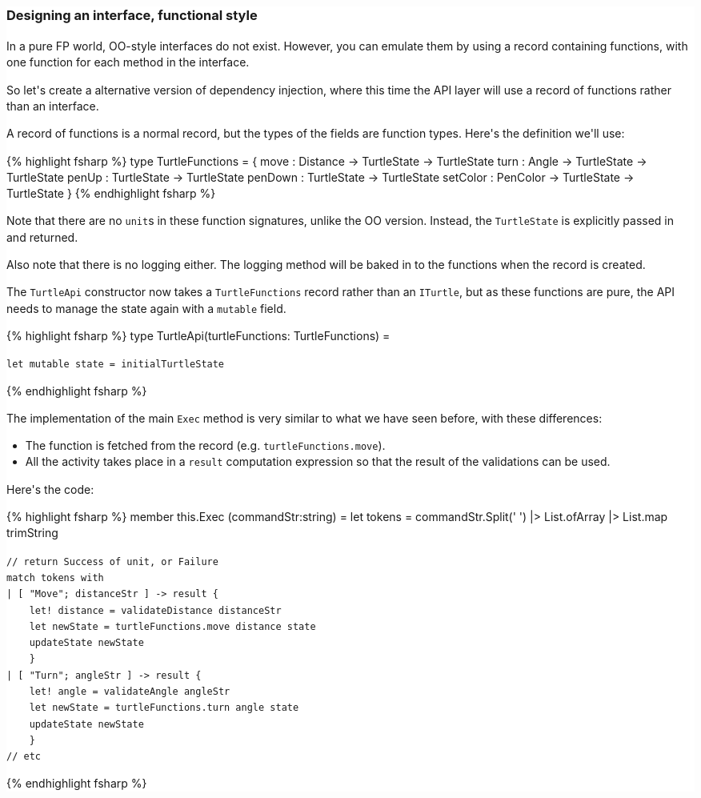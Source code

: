 ### Designing an interface, functional style 

In a pure FP world, OO-style interfaces do not exist. However, you can emulate them by using a record containing functions, with one function for each method in the interface.

So let's create a alternative version of dependency injection, where this time the API layer will use a record of functions rather than an interface.

A record of functions is a normal record, but the types of the fields are function types. Here's the definition we'll use:

{% highlight fsharp %}
type TurtleFunctions = {
    move : Distance -> TurtleState -> TurtleState
    turn : Angle -> TurtleState -> TurtleState
    penUp : TurtleState -> TurtleState
    penDown : TurtleState -> TurtleState
    setColor : PenColor -> TurtleState -> TurtleState
    }
{% endhighlight fsharp %}

Note that there are no `unit`s in these function signatures, unlike the OO version. Instead, the `TurtleState` is explicitly passed in and returned.

Also note that there is no logging either. The logging method will be baked in to the functions when the record is created.

The `TurtleApi` constructor now takes a `TurtleFunctions` record rather than an `ITurtle`, but as these functions are pure,
the API needs to manage the state again with a `mutable` field.

{% highlight fsharp %}
type TurtleApi(turtleFunctions: TurtleFunctions) =

    let mutable state = initialTurtleState
{% endhighlight fsharp %}

The implementation of the main `Exec` method is very similar to what we have seen before, with these differences:

* The function is fetched from the record (e.g. `turtleFunctions.move`).
* All the activity takes place in a `result` computation expression so that the result of the validations can be used.

Here's the code:

{% highlight fsharp %}
member this.Exec (commandStr:string) = 
    let tokens = commandStr.Split(' ') |> List.ofArray |> List.map trimString

    // return Success of unit, or Failure
    match tokens with
    | [ "Move"; distanceStr ] -> result {
        let! distance = validateDistance distanceStr 
        let newState = turtleFunctions.move distance state
        updateState newState
        }
    | [ "Turn"; angleStr ] -> result {
        let! angle = validateAngle angleStr 
        let newState = turtleFunctions.turn angle state
        updateState newState
        }
    // etc
{% endhighlight fsharp %}
